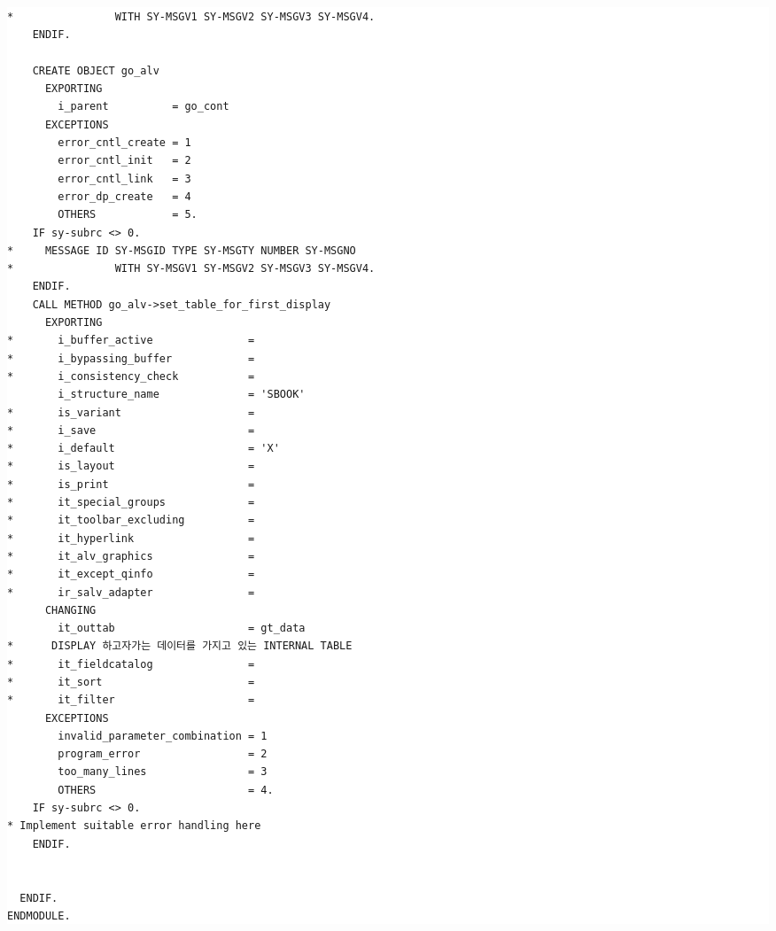   ```ABAP
  *                WITH SY-MSGV1 SY-MSGV2 SY-MSGV3 SY-MSGV4.
      ENDIF.
  
      CREATE OBJECT go_alv
        EXPORTING
          i_parent          = go_cont
        EXCEPTIONS
          error_cntl_create = 1
          error_cntl_init   = 2
          error_cntl_link   = 3
          error_dp_create   = 4
          OTHERS            = 5.
      IF sy-subrc <> 0.
  *     MESSAGE ID SY-MSGID TYPE SY-MSGTY NUMBER SY-MSGNO
  *                WITH SY-MSGV1 SY-MSGV2 SY-MSGV3 SY-MSGV4.
      ENDIF.
      CALL METHOD go_alv->set_table_for_first_display
        EXPORTING
  *       i_buffer_active               =
  *       i_bypassing_buffer            =
  *       i_consistency_check           =
          i_structure_name              = 'SBOOK'
  *       is_variant                    =
  *       i_save                        =
  *       i_default                     = 'X'
  *       is_layout                     =
  *       is_print                      =
  *       it_special_groups             =
  *       it_toolbar_excluding          =
  *       it_hyperlink                  =
  *       it_alv_graphics               =
  *       it_except_qinfo               =
  *       ir_salv_adapter               =
        CHANGING
          it_outtab                     = gt_data
  *      DISPLAY 하고자가는 데이터를 가지고 있는 INTERNAL TABLE
  *       it_fieldcatalog               =
  *       it_sort                       =
  *       it_filter                     =
        EXCEPTIONS
          invalid_parameter_combination = 1
          program_error                 = 2
          too_many_lines                = 3
          OTHERS                        = 4.
      IF sy-subrc <> 0.
  * Implement suitable error handling here
      ENDIF.
  
  
    ENDIF.
  ENDMODULE.
  ```
